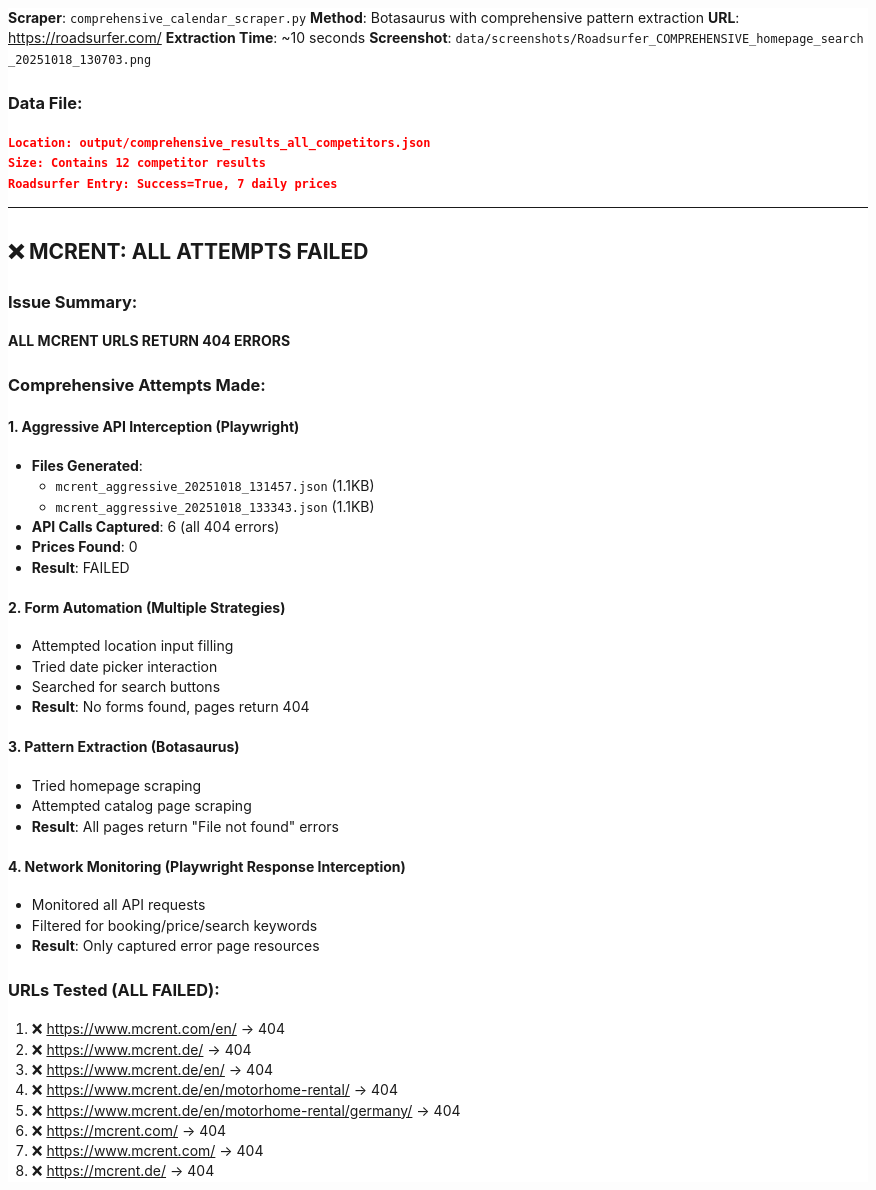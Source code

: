 **Scraper**: `comprehensive_calendar_scraper.py`
**Method**: Botasaurus with comprehensive pattern extraction
**URL**: https://roadsurfer.com/
**Extraction Time**: ~10 seconds
**Screenshot**: `data/screenshots/Roadsurfer_COMPREHENSIVE_homepage_search_20251018_130703.png`

### Data File:
```json
Location: output/comprehensive_results_all_competitors.json
Size: Contains 12 competitor results
Roadsurfer Entry: Success=True, 7 daily prices
```

---

## ❌ MCRENT: ALL ATTEMPTS FAILED

### Issue Summary:
**ALL MCRENT URLS RETURN 404 ERRORS**

### Comprehensive Attempts Made:

#### 1. **Aggressive API Interception** (Playwright)
- **Files Generated**:
  - `mcrent_aggressive_20251018_131457.json` (1.1KB)
  - `mcrent_aggressive_20251018_133343.json` (1.1KB)
- **API Calls Captured**: 6 (all 404 errors)
- **Prices Found**: 0
- **Result**: FAILED

#### 2. **Form Automation** (Multiple Strategies)
- Attempted location input filling
- Tried date picker interaction
- Searched for search buttons
- **Result**: No forms found, pages return 404

#### 3. **Pattern Extraction** (Botasaurus)
- Tried homepage scraping
- Attempted catalog page scraping
- **Result**: All pages return "File not found" errors

#### 4. **Network Monitoring** (Playwright Response Interception)
- Monitored all API requests
- Filtered for booking/price/search keywords
- **Result**: Only captured error page resources

### URLs Tested (ALL FAILED):

1. ❌ https://www.mcrent.com/en/ → 404
2. ❌ https://www.mcrent.de/ → 404
3. ❌ https://www.mcrent.de/en/ → 404
4. ❌ https://www.mcrent.de/en/motorhome-rental/ → 404
5. ❌ https://www.mcrent.de/en/motorhome-rental/germany/ → 404
6. ❌ https://mcrent.com/ → 404
7. ❌ https://www.mcrent.com/ → 404
8. ❌ https://mcrent.de/ → 404
